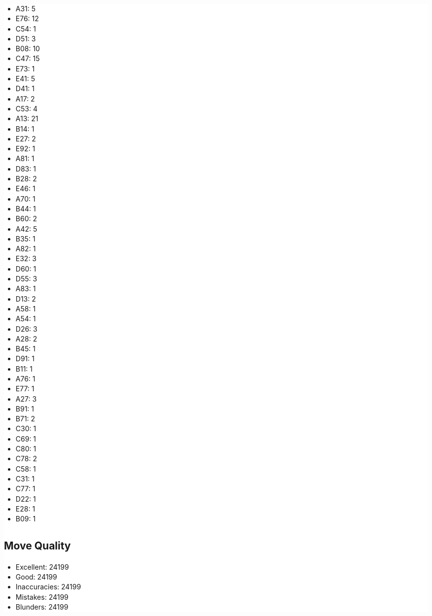 - A31: 5
- E76: 12
- C54: 1
- D51: 3
- B08: 10
- C47: 15
- E73: 1
- E41: 5
- D41: 1
- A17: 2
- C53: 4
- A13: 21
- B14: 1
- E27: 2
- E92: 1
- A81: 1
- D83: 1
- B28: 2
- E46: 1
- A70: 1
- B44: 1
- B60: 2
- A42: 5
- B35: 1
- A82: 1
- E32: 3
- D60: 1
- D55: 3
- A83: 1
- D13: 2
- A58: 1
- A54: 1
- D26: 3
- A28: 2
- B45: 1
- D91: 1
- B11: 1
- A76: 1
- E77: 1
- A27: 3
- B91: 1
- B71: 2
- C30: 1
- C69: 1
- C80: 1
- C78: 2
- C58: 1
- C31: 1
- C77: 1
- D22: 1
- E28: 1
- B09: 1

## Move Quality
- Excellent: 24199
- Good: 24199
- Inaccuracies: 24199
- Mistakes: 24199
- Blunders: 24199

